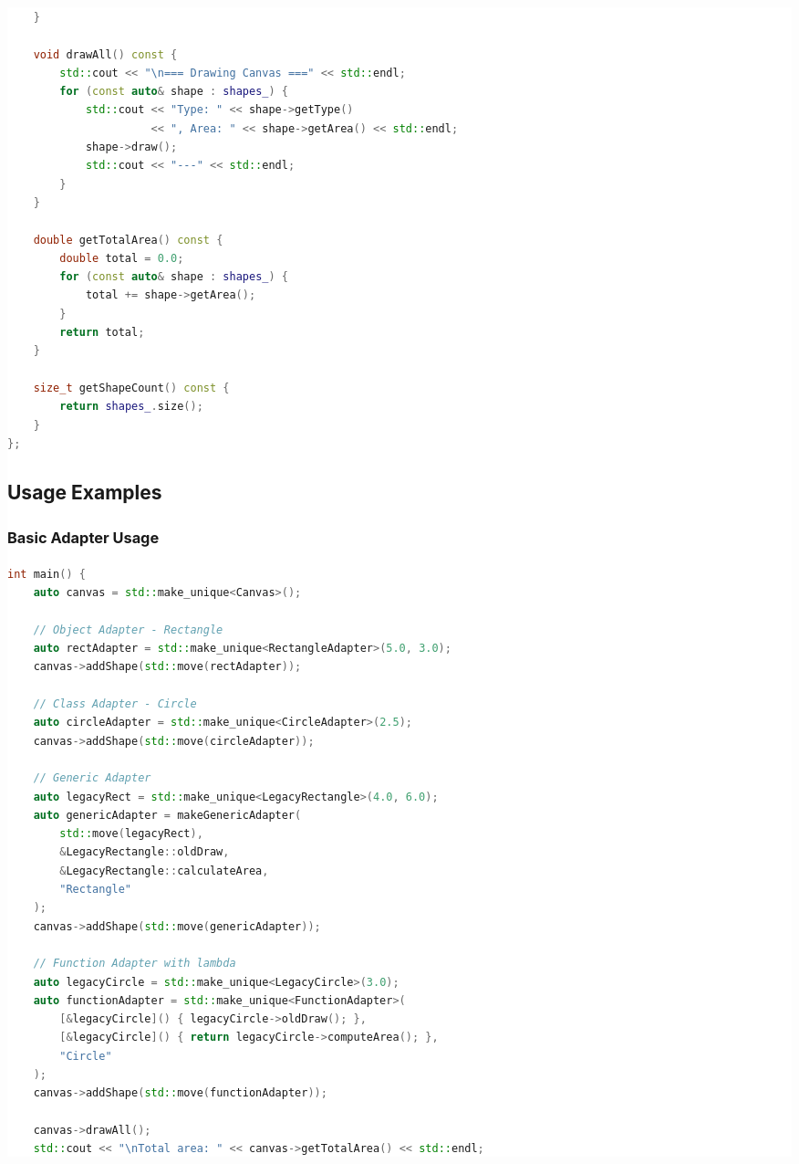 ```cpp
    }
    
    void drawAll() const {
        std::cout << "\n=== Drawing Canvas ===" << std::endl;
        for (const auto& shape : shapes_) {
            std::cout << "Type: " << shape->getType() 
                      << ", Area: " << shape->getArea() << std::endl;
            shape->draw();
            std::cout << "---" << std::endl;
        }
    }
    
    double getTotalArea() const {
        double total = 0.0;
        for (const auto& shape : shapes_) {
            total += shape->getArea();
        }
        return total;
    }
    
    size_t getShapeCount() const {
        return shapes_.size();
    }
};
```

## Usage Examples

### Basic Adapter Usage
```cpp
int main() {
    auto canvas = std::make_unique<Canvas>();
    
    // Object Adapter - Rectangle
    auto rectAdapter = std::make_unique<RectangleAdapter>(5.0, 3.0);
    canvas->addShape(std::move(rectAdapter));
    
    // Class Adapter - Circle
    auto circleAdapter = std::make_unique<CircleAdapter>(2.5);
    canvas->addShape(std::move(circleAdapter));
    
    // Generic Adapter
    auto legacyRect = std::make_unique<LegacyRectangle>(4.0, 6.0);
    auto genericAdapter = makeGenericAdapter(
        std::move(legacyRect),
        &LegacyRectangle::oldDraw,
        &LegacyRectangle::calculateArea,
        "Rectangle"
    );
    canvas->addShape(std::move(genericAdapter));
    
    // Function Adapter with lambda
    auto legacyCircle = std::make_unique<LegacyCircle>(3.0);
    auto functionAdapter = std::make_unique<FunctionAdapter>(
        [&legacyCircle]() { legacyCircle->oldDraw(); },
        [&legacyCircle]() { return legacyCircle->computeArea(); },
        "Circle"
    );
    canvas->addShape(std::move(functionAdapter));
    
    canvas->drawAll();
    std::cout << "\nTotal area: " << canvas->getTotalArea() << std::endl;
```